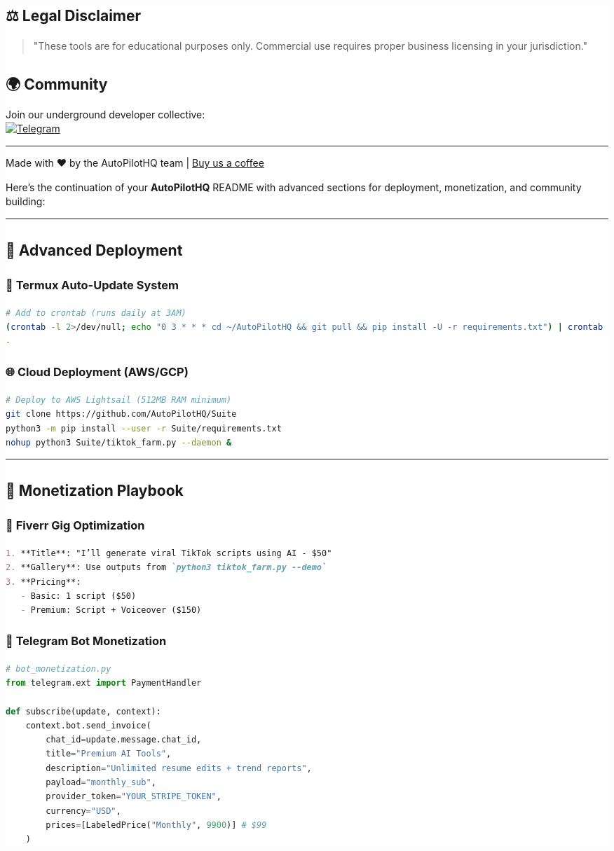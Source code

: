 ## ⚖️ Legal Disclaimer
> "These tools are for educational purposes only. Commercial use requires proper business licensing in your jurisdiction."

## 🌍 Community
Join our underground developer collective:  
[![Telegram](https://img.shields.io/badge/Telegram-Join_Channel-blue)](https://t.me/autopilothq)

---

Made with ❤️ by the AutoPilotHQ team | [Buy us a coffee](https://buymeacoffee.com/autopilothq)

Here’s the continuation of your **AutoPilotHQ** README with advanced sections for deployment, monetization, and community building:

---

## 🚀 **Advanced Deployment**

### 🔄 **Termux Auto-Update System**
```bash
# Add to crontab (runs daily at 3AM)
(crontab -l 2>/dev/null; echo "0 3 * * * cd ~/AutoPilotHQ && git pull && pip install -U -r requirements.txt") | crontab -
```

### 🌐 **Cloud Deployment (AWS/GCP)**
```bash
# Deploy to AWS Lightsail (512MB RAM minimum)
git clone https://github.com/AutoPilotHQ/Suite
python3 -m pip install --user -r Suite/requirements.txt
nohup python3 Suite/tiktok_farm.py --daemon &
```

---

## 💸 **Monetization Playbook**

### 📌 **Fiverr Gig Optimization**
```markdown
1. **Title**: "I’ll generate viral TikTok scripts using AI - $50"
2. **Gallery**: Use outputs from `python3 tiktok_farm.py --demo`
3. **Pricing**: 
   - Basic: 1 script ($50)
   - Premium: Script + Voiceover ($150)
```

### 🤖 **Telegram Bot Monetization**
```python
# bot_monetization.py
from telegram.ext import PaymentHandler

def subscribe(update, context):
    context.bot.send_invoice(
        chat_id=update.message.chat_id,
        title="Premium AI Tools",
        description="Unlimited resume edits + trend reports",
        payload="monthly_sub",
        provider_token="YOUR_STRIPE_TOKEN",
        currency="USD",
        prices=[LabeledPrice("Monthly", 9900)] # $99
    )
```